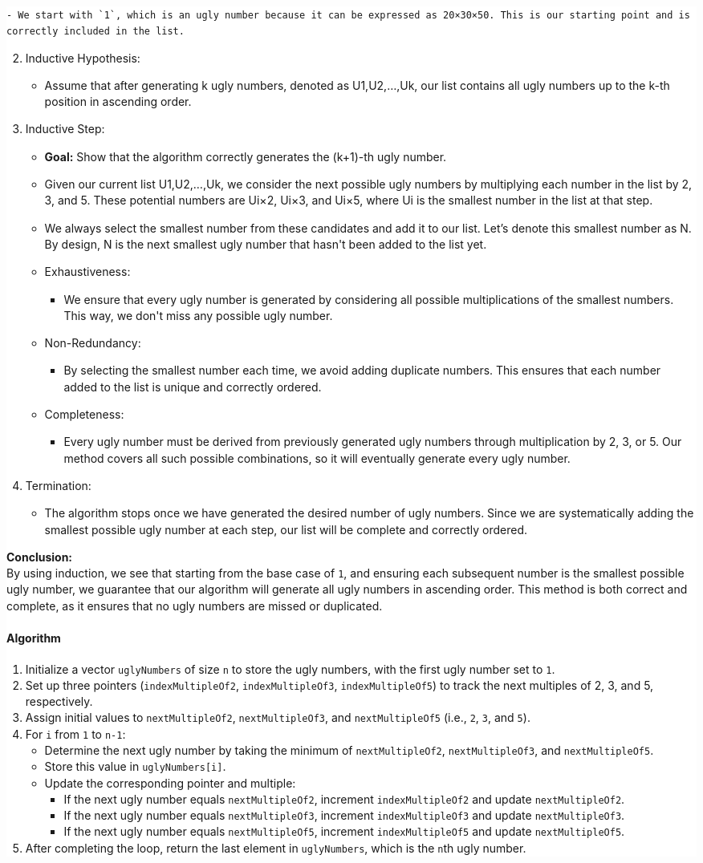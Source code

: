     - We start with `1`, which is an ugly number because it can be expressed as 20×30×50. This is our starting point and is correctly included in the list.
2. Inductive Hypothesis:
    
    - Assume that after generating k ugly numbers, denoted as U1​,U2​,…,Uk​, our list contains all ugly numbers up to the k-th position in ascending order.
3. Inductive Step:
    
    - **Goal:** Show that the algorithm correctly generates the (k+1)-th ugly number.
        
    - Given our current list U1​,U2​,…,Uk​, we consider the next possible ugly numbers by multiplying each number in the list by 2, 3, and 5. These potential numbers are Ui​×2, Ui​×3, and Ui​×5, where Ui​ is the smallest number in the list at that step.
        
    - We always select the smallest number from these candidates and add it to our list. Let’s denote this smallest number as N. By design, N is the next smallest ugly number that hasn't been added to the list yet.
        
    - Exhaustiveness:
        
        - We ensure that every ugly number is generated by considering all possible multiplications of the smallest numbers. This way, we don't miss any possible ugly number.
    - Non-Redundancy:
        
        - By selecting the smallest number each time, we avoid adding duplicate numbers. This ensures that each number added to the list is unique and correctly ordered.
    - Completeness:
        
        - Every ugly number must be derived from previously generated ugly numbers through multiplication by 2, 3, or 5. Our method covers all such possible combinations, so it will eventually generate every ugly number.
4. Termination:
    
    - The algorithm stops once we have generated the desired number of ugly numbers. Since we are systematically adding the smallest possible ugly number at each step, our list will be complete and correctly ordered.

**Conclusion:**  
By using induction, we see that starting from the base case of `1`, and ensuring each subsequent number is the smallest possible ugly number, we guarantee that our algorithm will generate all ugly numbers in ascending order. This method is both correct and complete, as it ensures that no ugly numbers are missed or duplicated.

#### Algorithm

1. Initialize a vector `uglyNumbers` of size `n` to store the ugly numbers, with the first ugly number set to `1`.
2. Set up three pointers (`indexMultipleOf2`, `indexMultipleOf3`, `indexMultipleOf5`) to track the next multiples of 2, 3, and 5, respectively.
3. Assign initial values to `nextMultipleOf2`, `nextMultipleOf3`, and `nextMultipleOf5` (i.e., `2`, `3`, and `5`).
4. For `i` from `1` to `n-1`:
    - Determine the next ugly number by taking the minimum of `nextMultipleOf2`, `nextMultipleOf3`, and `nextMultipleOf5`.
    - Store this value in `uglyNumbers[i]`.
    - Update the corresponding pointer and multiple:
        - If the next ugly number equals `nextMultipleOf2`, increment `indexMultipleOf2` and update `nextMultipleOf2`.
        - If the next ugly number equals `nextMultipleOf3`, increment `indexMultipleOf3` and update `nextMultipleOf3`.
        - If the next ugly number equals `nextMultipleOf5`, increment `indexMultipleOf5` and update `nextMultipleOf5`.
5. After completing the loop, return the last element in `uglyNumbers`, which is the `n`th ugly number.
